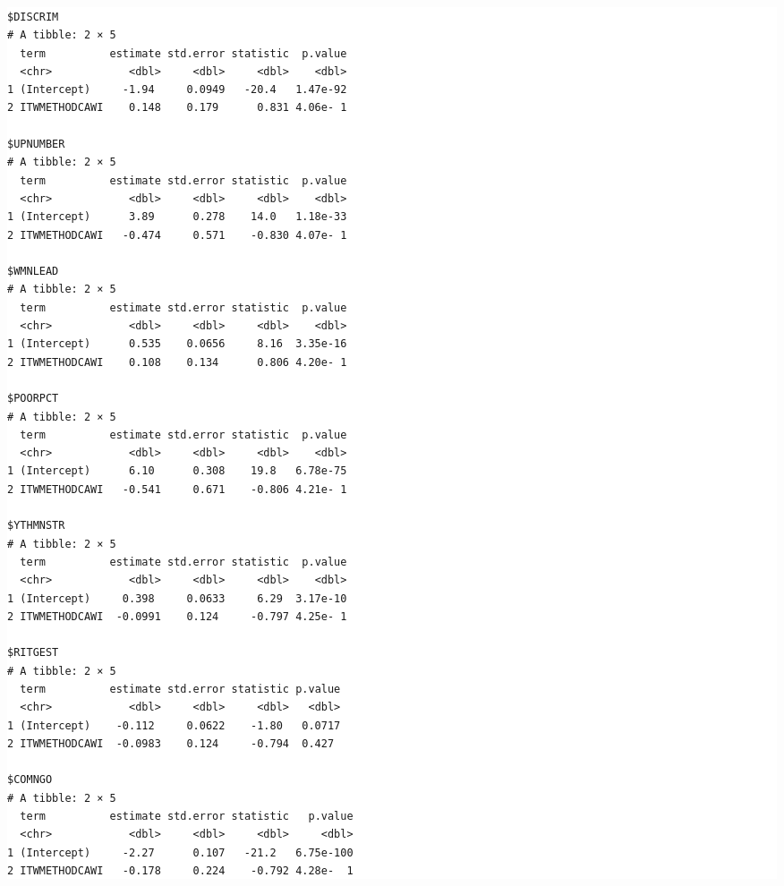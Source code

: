     $DISCRIM
    # A tibble: 2 × 5
      term          estimate std.error statistic  p.value
      <chr>            <dbl>     <dbl>     <dbl>    <dbl>
    1 (Intercept)     -1.94     0.0949   -20.4   1.47e-92
    2 ITWMETHODCAWI    0.148    0.179      0.831 4.06e- 1

    $UPNUMBER
    # A tibble: 2 × 5
      term          estimate std.error statistic  p.value
      <chr>            <dbl>     <dbl>     <dbl>    <dbl>
    1 (Intercept)      3.89      0.278    14.0   1.18e-33
    2 ITWMETHODCAWI   -0.474     0.571    -0.830 4.07e- 1

    $WMNLEAD
    # A tibble: 2 × 5
      term          estimate std.error statistic  p.value
      <chr>            <dbl>     <dbl>     <dbl>    <dbl>
    1 (Intercept)      0.535    0.0656     8.16  3.35e-16
    2 ITWMETHODCAWI    0.108    0.134      0.806 4.20e- 1

    $POORPCT
    # A tibble: 2 × 5
      term          estimate std.error statistic  p.value
      <chr>            <dbl>     <dbl>     <dbl>    <dbl>
    1 (Intercept)      6.10      0.308    19.8   6.78e-75
    2 ITWMETHODCAWI   -0.541     0.671    -0.806 4.21e- 1

    $YTHMNSTR
    # A tibble: 2 × 5
      term          estimate std.error statistic  p.value
      <chr>            <dbl>     <dbl>     <dbl>    <dbl>
    1 (Intercept)     0.398     0.0633     6.29  3.17e-10
    2 ITWMETHODCAWI  -0.0991    0.124     -0.797 4.25e- 1

    $RITGEST
    # A tibble: 2 × 5
      term          estimate std.error statistic p.value
      <chr>            <dbl>     <dbl>     <dbl>   <dbl>
    1 (Intercept)    -0.112     0.0622    -1.80   0.0717
    2 ITWMETHODCAWI  -0.0983    0.124     -0.794  0.427 

    $COMNGO
    # A tibble: 2 × 5
      term          estimate std.error statistic   p.value
      <chr>            <dbl>     <dbl>     <dbl>     <dbl>
    1 (Intercept)     -2.27      0.107   -21.2   6.75e-100
    2 ITWMETHODCAWI   -0.178     0.224    -0.792 4.28e-  1
